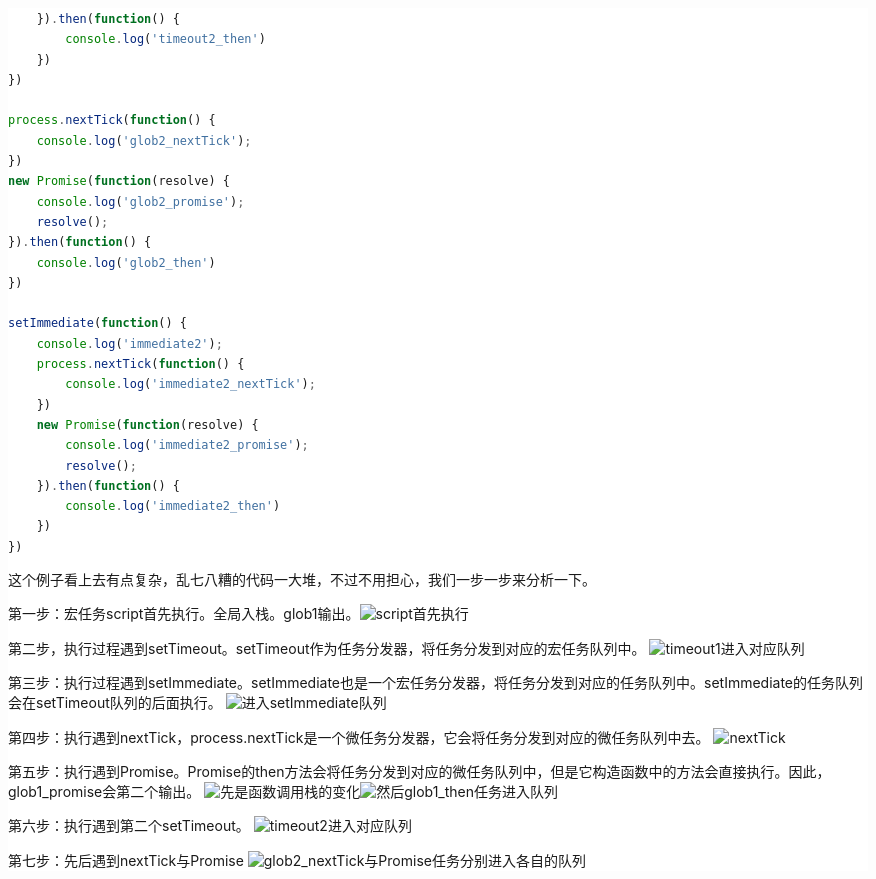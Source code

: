 ```javascript
    }).then(function() {
        console.log('timeout2_then')
    })
})

process.nextTick(function() {
    console.log('glob2_nextTick');
})
new Promise(function(resolve) {
    console.log('glob2_promise');
    resolve();
}).then(function() {
    console.log('glob2_then')
})

setImmediate(function() {
    console.log('immediate2');
    process.nextTick(function() {
        console.log('immediate2_nextTick');
    })
    new Promise(function(resolve) {
        console.log('immediate2_promise');
        resolve();
    }).then(function() {
        console.log('immediate2_then')
    })
})
```

这个例子看上去有点复杂，乱七八糟的代码一大堆，不过不用担心，我们一步一步来分析一下。

第一步：宏任务script首先执行。全局入栈。glob1输出。![script首先执行](http://upload-images.jianshu.io/upload_images/599584-5ae0b593167e499b.png?imageMogr2/auto-orient/strip%7CimageView2/2/w/1240)

第二步，执行过程遇到setTimeout。setTimeout作为任务分发器，将任务分发到对应的宏任务队列中。 ![timeout1进入对应队列](http://upload-images.jianshu.io/upload_images/599584-afded6f26c106326.png?imageMogr2/auto-orient/strip%7CimageView2/2/w/1240)

第三步：执行过程遇到setImmediate。setImmediate也是一个宏任务分发器，将任务分发到对应的任务队列中。setImmediate的任务队列会在setTimeout队列的后面执行。 ![进入setImmediate队列](http://upload-images.jianshu.io/upload_images/599584-c22a5e6567ec25d3.png?imageMogr2/auto-orient/strip%7CimageView2/2/w/1240)

第四步：执行遇到nextTick，process.nextTick是一个微任务分发器，它会将任务分发到对应的微任务队列中去。 ![nextTick](http://upload-images.jianshu.io/upload_images/599584-8d16de95f6a12b25.png?imageMogr2/auto-orient/strip%7CimageView2/2/w/1240)

第五步：执行遇到Promise。Promise的then方法会将任务分发到对应的微任务队列中，但是它构造函数中的方法会直接执行。因此，glob1_promise会第二个输出。 ![先是函数调用栈的变化](http://upload-images.jianshu.io/upload_images/599584-792877853f338494.png?imageMogr2/auto-orient/strip%7CimageView2/2/w/1240)![然后glob1_then任务进入队列](http://upload-images.jianshu.io/upload_images/599584-b5c548ec48521c87.png?imageMogr2/auto-orient/strip%7CimageView2/2/w/1240)

第六步：执行遇到第二个setTimeout。 ![timeout2进入对应队列](http://upload-images.jianshu.io/upload_images/599584-0392b96fd8fd2281.png?imageMogr2/auto-orient/strip%7CimageView2/2/w/1240)

第七步：先后遇到nextTick与Promise ![glob2_nextTick与Promise任务分别进入各自的队列](http://upload-images.jianshu.io/upload_images/599584-7001e3438df47eb0.png?imageMogr2/auto-orient/strip%7CimageView2/2/w/1240)
